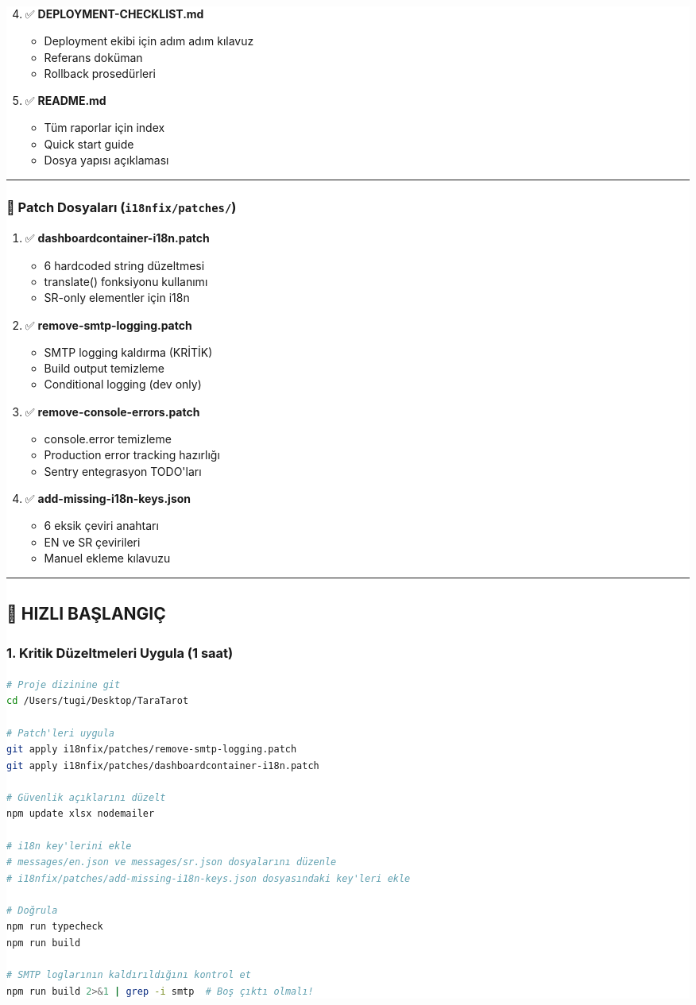 4. ✅ **DEPLOYMENT-CHECKLIST.md**
   - Deployment ekibi için adım adım kılavuz
   - Referans doküman
   - Rollback prosedürleri

5. ✅ **README.md**
   - Tüm raporlar için index
   - Quick start guide
   - Dosya yapısı açıklaması

---

### 🔧 Patch Dosyaları (`i18nfix/patches/`)

1. ✅ **dashboardcontainer-i18n.patch**
   - 6 hardcoded string düzeltmesi
   - translate() fonksiyonu kullanımı
   - SR-only elementler için i18n

2. ✅ **remove-smtp-logging.patch**
   - SMTP logging kaldırma (KRİTİK)
   - Build output temizleme
   - Conditional logging (dev only)

3. ✅ **remove-console-errors.patch**
   - console.error temizleme
   - Production error tracking hazırlığı
   - Sentry entegrasyon TODO'ları

4. ✅ **add-missing-i18n-keys.json**
   - 6 eksik çeviri anahtarı
   - EN ve SR çevirileri
   - Manuel ekleme kılavuzu

---

## 🎯 HIZLI BAŞLANGIÇ

### 1. Kritik Düzeltmeleri Uygula (1 saat)

```bash
# Proje dizinine git
cd /Users/tugi/Desktop/TaraTarot

# Patch'leri uygula
git apply i18nfix/patches/remove-smtp-logging.patch
git apply i18nfix/patches/dashboardcontainer-i18n.patch

# Güvenlik açıklarını düzelt
npm update xlsx nodemailer

# i18n key'lerini ekle
# messages/en.json ve messages/sr.json dosyalarını düzenle
# i18nfix/patches/add-missing-i18n-keys.json dosyasındaki key'leri ekle

# Doğrula
npm run typecheck
npm run build

# SMTP loglarının kaldırıldığını kontrol et
npm run build 2>&1 | grep -i smtp  # Boş çıktı olmalı!
```
